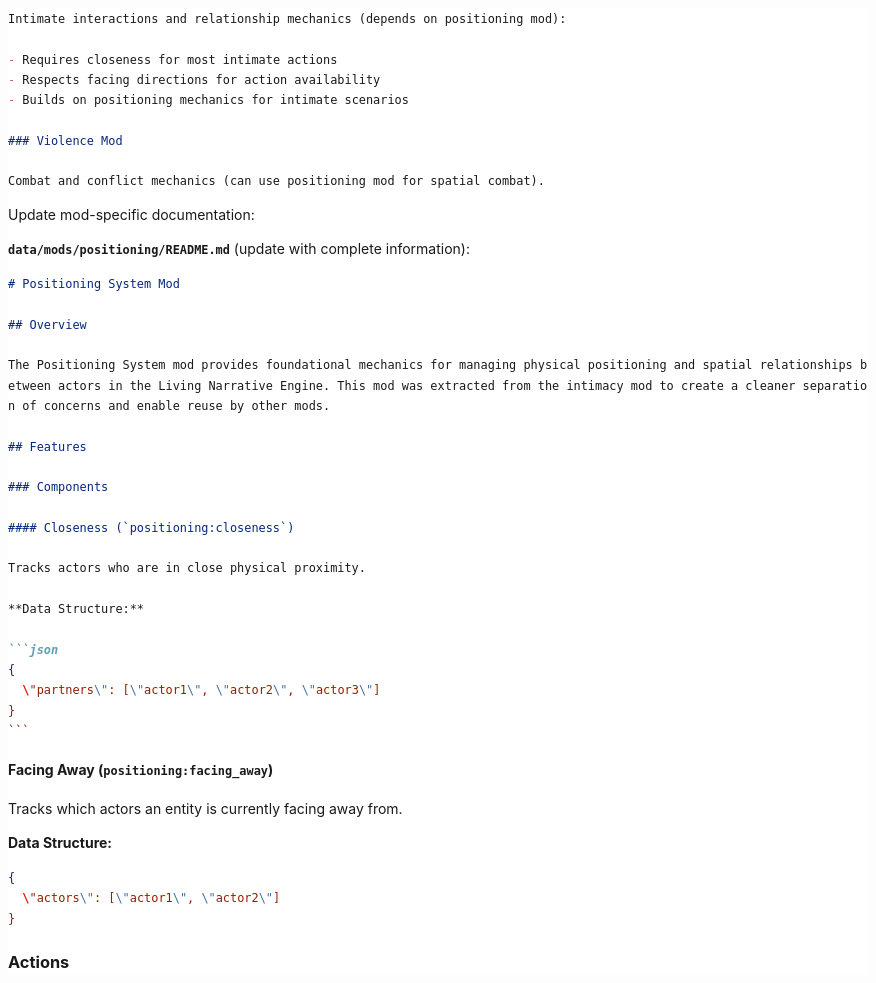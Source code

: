 ```markdown
Intimate interactions and relationship mechanics (depends on positioning mod):

- Requires closeness for most intimate actions
- Respects facing directions for action availability
- Builds on positioning mechanics for intimate scenarios

### Violence Mod

Combat and conflict mechanics (can use positioning mod for spatial combat).
```

Update mod-specific documentation:

**`data/mods/positioning/README.md`** (update with complete information):

````markdown
# Positioning System Mod

## Overview

The Positioning System mod provides foundational mechanics for managing physical positioning and spatial relationships between actors in the Living Narrative Engine. This mod was extracted from the intimacy mod to create a cleaner separation of concerns and enable reuse by other mods.

## Features

### Components

#### Closeness (`positioning:closeness`)

Tracks actors who are in close physical proximity.

**Data Structure:**

```json
{
  \"partners\": [\"actor1\", \"actor2\", \"actor3\"]
}
```
````

#### Facing Away (`positioning:facing_away`)

Tracks which actors an entity is currently facing away from.

**Data Structure:**

```json
{
  \"actors\": [\"actor1\", \"actor2\"]
}
```

### Actions
